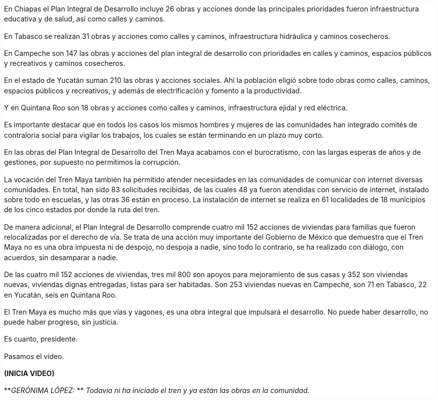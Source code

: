 En Chiapas el Plan Integral de Desarrollo incluye 26 obras y acciones donde
las principales prioridades fueron infraestructura educativa y de salud, así
como calles y caminos.

En Tabasco se realizan 31 obras y acciones como calles y caminos,
infraestructura hidráulica y caminos cosecheros.

En Campeche son 147 las obras y acciones del plan integral de desarrollo con
prioridades en calles y caminos, espacios públicos y recreativos y caminos
cosecheros.

En el estado de Yucatán suman 210 las obras y acciones sociales. Ahí la
población eligió sobre todo obras como calles, caminos, espacios públicos y
recreativos, y además de electrificación y fomento a la productividad.

Y en Quintana Roo son 18 obras y acciones como calles y caminos,
infraestructura ejidal y red eléctrica.

Es importante destacar que en todos los casos los mismos hombres y mujeres de
las comunidades han integrado comités de contraloría social para vigilar los
trabajos, los cuales se están terminando en un plazo muy corto.

En las obras del Plan Integral de Desarrollo del Tren Maya acabamos con el
burocratismo, con las largas esperas de años y de gestiones, por supuesto no
permitimos la corrupción.

La vocación del Tren Maya también ha permitido atender necesidades en las
comunidades de comunicar con internet diversas comunidades. En total, han sido
83 solicitudes recibidas, de las cuales 48 ya fueron atendidas con servicio de
internet, instalado sobre todo en escuelas, y las otras 36 están en proceso.
La instalación de internet se realiza en 61 localidades de 18 municipios de
los cinco estados por donde la ruta del tren.

De manera adicional, el Plan Integral de Desarrollo comprende cuatro mil 152
acciones de viviendas para familias que fueron relocalizadas por el derecho de
vía. Se trata de una acción muy importante del Gobierno de México que
demuestra que el Tren Maya no es una obra impuesta ni de despojo, no despoja a
nadie, sino todo lo contrario, se ha realizado con diálogo, con acuerdos, sin
desamparar a nadie.

De las cuatro mil 152 acciones de viviendas, tres mil 800 son apoyos para
mejoramiento de sus casas y 352 son viviendas nuevas, viviendas dignas
entregadas, listas para ser habitadas. Son 253 viviendas nuevas en Campeche,
son 71 en Tabasco, 22 en Yucatán, seis en Quintana Roo.

El Tren Maya es mucho más que vías y vagones, es una obra integral que
impulsará el desarrollo. No puede haber desarrollo, no puede haber progreso,
sin justicia.

Es cuanto, presidente.

Pasamos el video.

**(INICIA VIDEO)**

**_GERÓNIMA LÓPEZ:_ ** _Todavía ni ha iniciado el tren y ya están las obras en
la comunidad._
